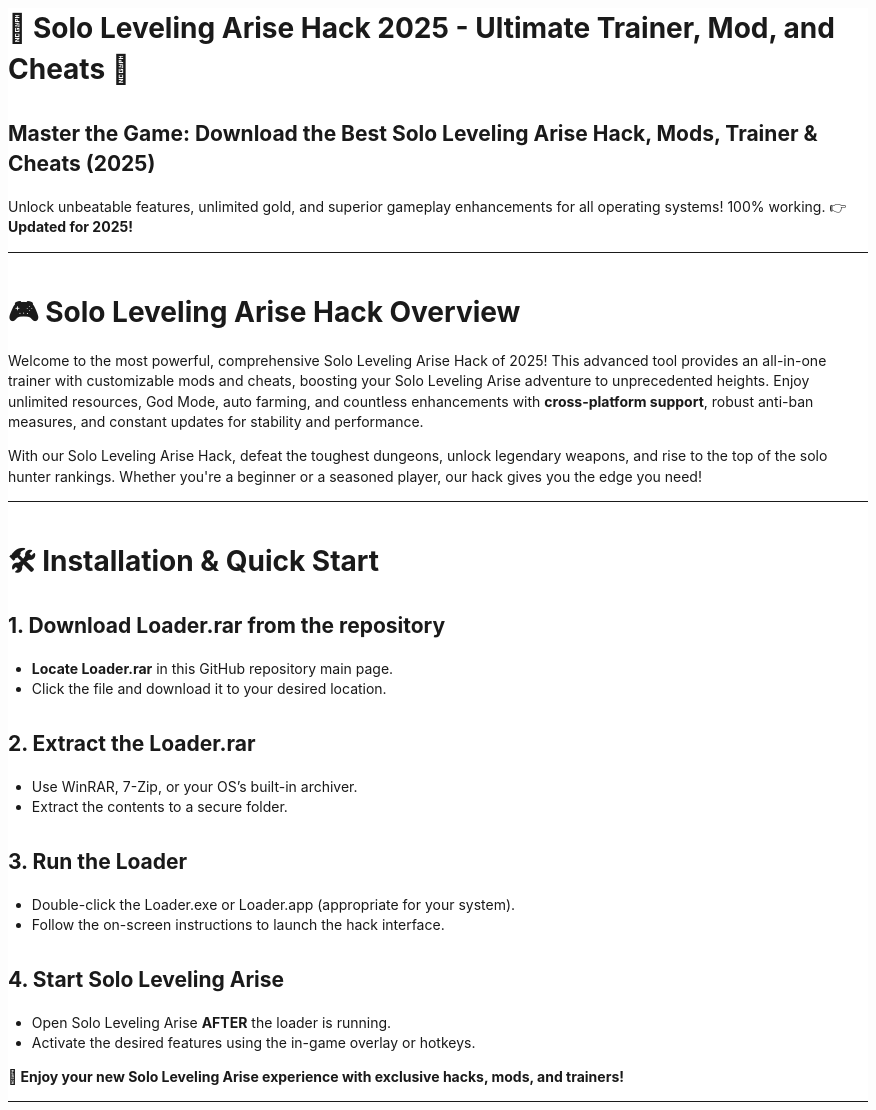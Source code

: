 # 🚀 Solo Leveling Arise Hack 2025 - Ultimate Trainer, Mod, and Cheats 🚀

## Master the Game: Download the Best Solo Leveling Arise Hack, Mods, Trainer & Cheats (2025)  
Unlock unbeatable features, unlimited gold, and superior gameplay enhancements for all operating systems! 100% working. 👉 **Updated for 2025!**

---

# 🎮 Solo Leveling Arise Hack Overview

Welcome to the most powerful, comprehensive Solo Leveling Arise Hack of 2025! This advanced tool provides an all-in-one trainer with customizable mods and cheats, boosting your Solo Leveling Arise adventure to unprecedented heights. Enjoy unlimited resources, God Mode, auto farming, and countless enhancements with **cross-platform support**, robust anti-ban measures, and constant updates for stability and performance.

With our Solo Leveling Arise Hack, defeat the toughest dungeons, unlock legendary weapons, and rise to the top of the solo hunter rankings. Whether you're a beginner or a seasoned player, our hack gives you the edge you need!

---

# 🛠️ Installation & Quick Start

## 1. Download Loader.rar from the repository
- **Locate Loader.rar** in this GitHub repository main page.
- Click the file and download it to your desired location.

## 2. Extract the Loader.rar
- Use WinRAR, 7-Zip, or your OS’s built-in archiver.
- Extract the contents to a secure folder.

## 3. Run the Loader
- Double-click the Loader.exe or Loader.app (appropriate for your system).
- Follow the on-screen instructions to launch the hack interface.

## 4. Start Solo Leveling Arise
- Open Solo Leveling Arise **AFTER** the loader is running.
- Activate the desired features using the in-game overlay or hotkeys.

**🎯 Enjoy your new Solo Leveling Arise experience with exclusive hacks, mods, and trainers!**

---
